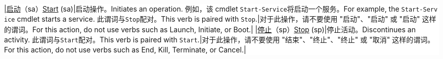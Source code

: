 |<span data-ttu-id="bad1f-465">[启动](/dotnet/api/System.Management.Automation.VerbsLifecycle.Start)（sa）</span><span class="sxs-lookup"><span data-stu-id="bad1f-465">[Start](/dotnet/api/System.Management.Automation.VerbsLifecycle.Start) (sa)</span></span>|<span data-ttu-id="bad1f-466">启动操作。</span><span class="sxs-lookup"><span data-stu-id="bad1f-466">Initiates an operation.</span></span> <span data-ttu-id="bad1f-467">例如，该 cmdlet `Start-Service`将启动一个服务。</span><span class="sxs-lookup"><span data-stu-id="bad1f-467">For example, the `Start-Service` cmdlet starts a service.</span></span> <span data-ttu-id="bad1f-468">此谓词与`Stop`配对。</span><span class="sxs-lookup"><span data-stu-id="bad1f-468">This verb is paired with `Stop`.</span></span>|<span data-ttu-id="bad1f-469">对于此操作，请不要使用 "启动"、"启动" 或 "启动" 这样的谓词。</span><span class="sxs-lookup"><span data-stu-id="bad1f-469">For this action, do not use verbs such as Launch, Initiate, or Boot.</span></span>|
|<span data-ttu-id="bad1f-470">[停止](/dotnet/api/System.Management.Automation.VerbsLifecycle.Stop)（sp）</span><span class="sxs-lookup"><span data-stu-id="bad1f-470">[Stop](/dotnet/api/System.Management.Automation.VerbsLifecycle.Stop) (sp)</span></span>|<span data-ttu-id="bad1f-471">停止活动。</span><span class="sxs-lookup"><span data-stu-id="bad1f-471">Discontinues an activity.</span></span> <span data-ttu-id="bad1f-472">此谓词与`Start`配对。</span><span class="sxs-lookup"><span data-stu-id="bad1f-472">This verb is paired with `Start`.</span></span>|<span data-ttu-id="bad1f-473">对于此操作，请不要使用 "结束"、"终止"、"终止" 或 "取消" 这样的谓词。</span><span class="sxs-lookup"><span data-stu-id="bad1f-473">For this action, do not use verbs such as End, Kill, Terminate, or Cancel.</span></span>|
